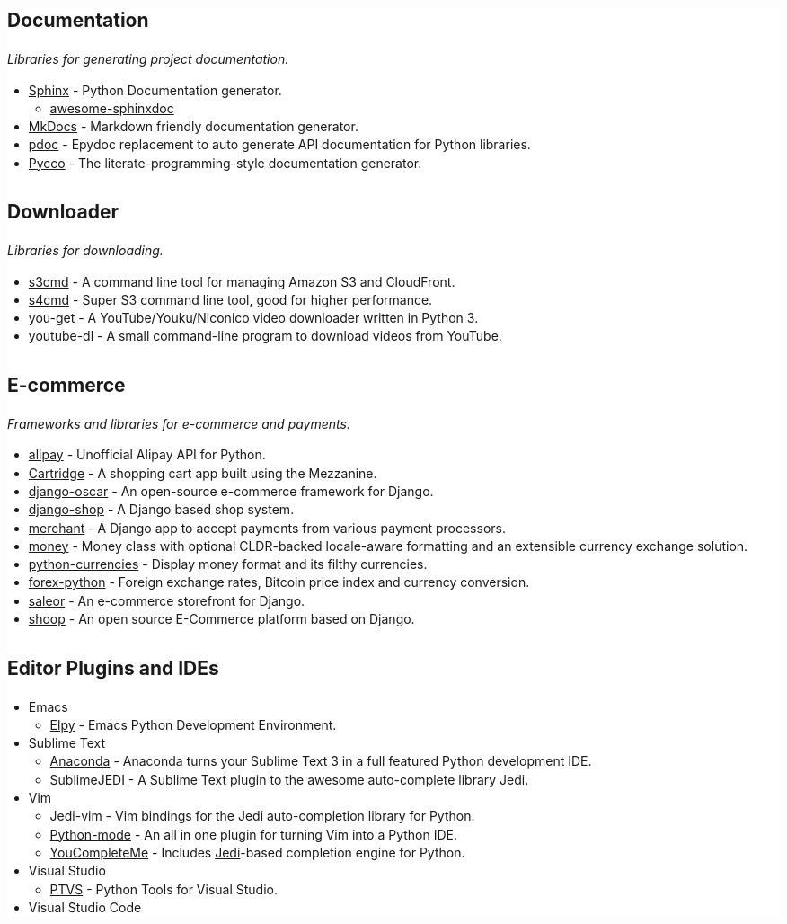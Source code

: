 Documentation
-------------

*Libraries for generating project documentation.*

-   [Sphinx](http://www.sphinx-doc.org/en/latest/) - Python Documentation generator.
    -   [awesome-sphinxdoc](https://github.com/yoloseem/awesome-sphinxdoc)
-   [MkDocs](http://www.mkdocs.org/) - Markdown friendly documentation generator.
-   [pdoc](https://github.com/BurntSushi/pdoc) - Epydoc replacement to auto generate API documentation for Python libraries.
-   [Pycco](https://github.com/pycco-docs/pycco) - The literate-programming-style documentation generator.

Downloader
----------

*Libraries for downloading.*

-   [s3cmd](https://github.com/s3tools/s3cmd) - A command line tool for managing Amazon S3 and CloudFront.
-   [s4cmd](https://github.com/bloomreach/s4cmd) - Super S3 command line tool, good for higher performance.
-   [you-get](http://you-get.org/) - A YouTube/Youku/Niconico video downloader written in Python 3.
-   [youtube-dl](http://rg3.github.io/youtube-dl/) - A small command-line program to download videos from YouTube.

E-commerce
----------

*Frameworks and libraries for e-commerce and payments.*

-   [alipay](https://github.com/lxneng/alipay) - Unofficial Alipay API for Python.
-   [Cartridge](https://github.com/stephenmcd/cartridge) - A shopping cart app built using the Mezzanine.
-   [django-oscar](http://oscarcommerce.com/) - An open-source e-commerce framework for Django.
-   [django-shop](https://github.com/awesto/django-shop) - A Django based shop system.
-   [merchant](https://github.com/agiliq/merchant) - A Django app to accept payments from various payment processors.
-   [money](https://github.com/carlospalol/money) - Money class with optional CLDR-backed locale-aware formatting and an extensible currency exchange solution.
-   [python-currencies](https://github.com/Alir3z4/python-currencies) - Display money format and its filthy currencies.
-   [forex-python](https://github.com/MicroPyramid/forex-python) - Foreign exchange rates, Bitcoin price index and currency conversion.
-   [saleor](http://getsaleor.com/) - An e-commerce storefront for Django.
-   [shoop](https://www.shuup.com/en/) - An open source E-Commerce platform based on Django.

Editor Plugins and IDEs
-----------------------

-   Emacs
    -   [Elpy](https://github.com/jorgenschaefer/elpy) - Emacs Python Development Environment.
-   Sublime Text
    -   [Anaconda](https://github.com/DamnWidget/anaconda) - Anaconda turns your Sublime Text 3 in a full featured Python development IDE.
    -   [SublimeJEDI](https://github.com/srusskih/SublimeJEDI) - A Sublime Text plugin to the awesome auto-complete library Jedi.
-   Vim
    -   [Jedi-vim](https://github.com/davidhalter/jedi-vim) - Vim bindings for the Jedi auto-completion library for Python.
    -   [Python-mode](https://github.com/python-mode/python-mode) - An all in one plugin for turning Vim into a Python IDE.
    -   [YouCompleteMe](https://github.com/Valloric/YouCompleteMe) - Includes [Jedi](https://github.com/davidhalter/jedi)-based completion engine for Python.
-   Visual Studio
    -   [PTVS](https://github.com/Microsoft/PTVS) - Python Tools for Visual Studio.
-   Visual Studio Code